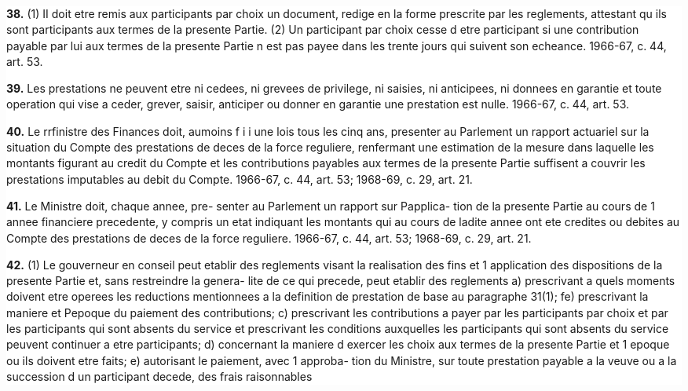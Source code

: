 **38.** (1) II doit etre remis aux participants
par choix un document, redige en la forme
prescrite par les reglements, attestant qu ils
sont participants aux termes de la presente
Partie.
(2) Un participant par choix cesse d etre
participant si une contribution payable par
lui aux termes de la presente Partie n est pas
payee dans les trente jours qui suivent son
echeance. 1966-67, c. 44, art. 53.

**39.** Les prestations ne peuvent etre ni
cedees, ni grevees de privilege, ni saisies, ni
anticipees, ni donnees en garantie et toute
operation qui vise a ceder, grever, saisir,
anticiper ou donner en garantie une prestation
est nulle. 1966-67, c. 44, art. 53.

**40.** Le rrfinistre des Finances doit, aumoins
f i i
une lois tous les cinq ans, presenter au
Parlement un rapport actuariel sur la situation
du Compte des prestations de deces de la
force reguliere, renfermant une estimation de
la mesure dans laquelle les montants figurant
au credit du Compte et les contributions
payables aux termes de la presente Partie
suffisent a couvrir les prestations imputables
au debit du Compte. 1966-67, c. 44, art. 53;
1968-69, c. 29, art. 21.

**41.** Le Ministre doit, chaque annee, pre-
senter au Parlement un rapport sur Papplica-
tion de la presente Partie au cours de 1 annee
financiere precedente, y compris un etat
indiquant les montants qui au cours de ladite
annee ont ete credites ou debites au Compte
des prestations de deces de la force reguliere.
1966-67, c. 44, art. 53; 1968-69, c. 29, art. 21.

**42.** (1) Le gouverneur en conseil peut
etablir des reglements visant la realisation
des fins et 1 application des dispositions de la
presente Partie et, sans restreindre la genera-
lite de ce qui precede, peut etablir des
reglements
a) prescrivant a quels moments doivent etre
operees les reductions mentionnees a la
definition de prestation de base au
paragraphe 31(1);
fe) prescrivant la maniere et Pepoque du
paiement des contributions;
c) prescrivant les contributions a payer par
les participants par choix et par les
participants qui sont absents du service et
prescrivant les conditions auxquelles les
participants qui sont absents du service
peuvent continuer a etre participants;
d) concernant la maniere d exercer les choix
aux termes de la presente Partie et 1 epoque
ou ils doivent etre faits;
e) autorisant le paiement, avec 1 approba-
tion du Ministre, sur toute prestation
payable a la veuve ou a la succession d un
participant decede, des frais raisonnables